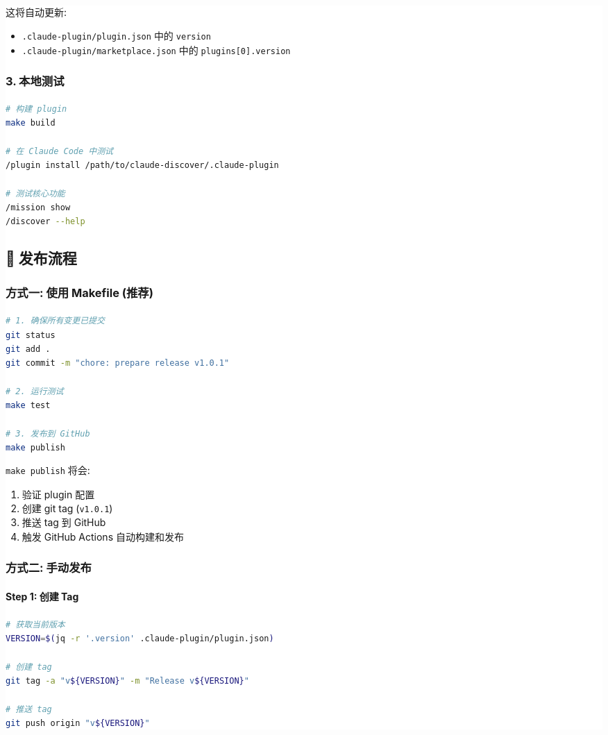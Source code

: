 这将自动更新:
- `.claude-plugin/plugin.json` 中的 `version`
- `.claude-plugin/marketplace.json` 中的 `plugins[0].version`

### 3. 本地测试

```bash
# 构建 plugin
make build

# 在 Claude Code 中测试
/plugin install /path/to/claude-discover/.claude-plugin

# 测试核心功能
/mission show
/discover --help
```

## 🚀 发布流程

### 方式一: 使用 Makefile (推荐)

```bash
# 1. 确保所有变更已提交
git status
git add .
git commit -m "chore: prepare release v1.0.1"

# 2. 运行测试
make test

# 3. 发布到 GitHub
make publish
```

`make publish` 将会:
1. 验证 plugin 配置
2. 创建 git tag (`v1.0.1`)
3. 推送 tag 到 GitHub
4. 触发 GitHub Actions 自动构建和发布

### 方式二: 手动发布

#### Step 1: 创建 Tag

```bash
# 获取当前版本
VERSION=$(jq -r '.version' .claude-plugin/plugin.json)

# 创建 tag
git tag -a "v${VERSION}" -m "Release v${VERSION}"

# 推送 tag
git push origin "v${VERSION}"
```
